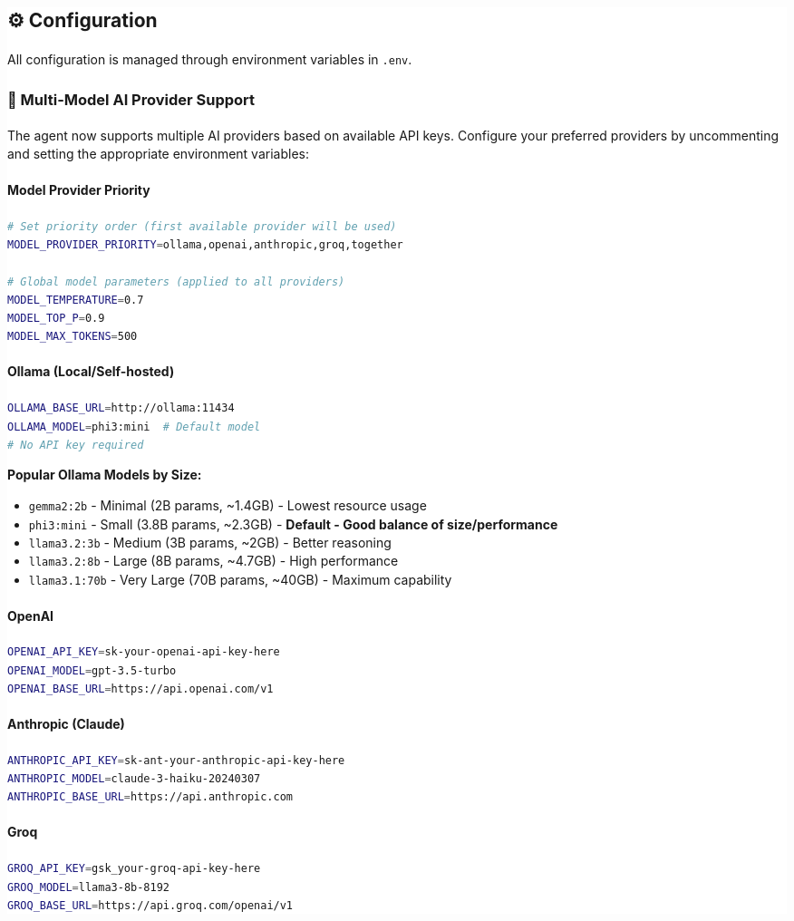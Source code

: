 ## ⚙️ Configuration

All configuration is managed through environment variables in `.env`.

### 🤖 Multi-Model AI Provider Support

The agent now supports multiple AI providers based on available API keys. Configure your preferred providers by uncommenting and setting the appropriate environment variables:

#### Model Provider Priority
```bash
# Set priority order (first available provider will be used)
MODEL_PROVIDER_PRIORITY=ollama,openai,anthropic,groq,together

# Global model parameters (applied to all providers)
MODEL_TEMPERATURE=0.7
MODEL_TOP_P=0.9
MODEL_MAX_TOKENS=500
```

#### Ollama (Local/Self-hosted)
```bash
OLLAMA_BASE_URL=http://ollama:11434
OLLAMA_MODEL=phi3:mini  # Default model
# No API key required
```

**Popular Ollama Models by Size:**
- `gemma2:2b` - Minimal (2B params, ~1.4GB) - Lowest resource usage
- `phi3:mini` - Small (3.8B params, ~2.3GB) - **Default - Good balance of size/performance**
- `llama3.2:3b` - Medium (3B params, ~2GB) - Better reasoning
- `llama3.2:8b` - Large (8B params, ~4.7GB) - High performance
- `llama3.1:70b` - Very Large (70B params, ~40GB) - Maximum capability

#### OpenAI
```bash
OPENAI_API_KEY=sk-your-openai-api-key-here
OPENAI_MODEL=gpt-3.5-turbo
OPENAI_BASE_URL=https://api.openai.com/v1
```

#### Anthropic (Claude)
```bash
ANTHROPIC_API_KEY=sk-ant-your-anthropic-api-key-here
ANTHROPIC_MODEL=claude-3-haiku-20240307
ANTHROPIC_BASE_URL=https://api.anthropic.com
```

#### Groq
```bash
GROQ_API_KEY=gsk_your-groq-api-key-here
GROQ_MODEL=llama3-8b-8192
GROQ_BASE_URL=https://api.groq.com/openai/v1
```
